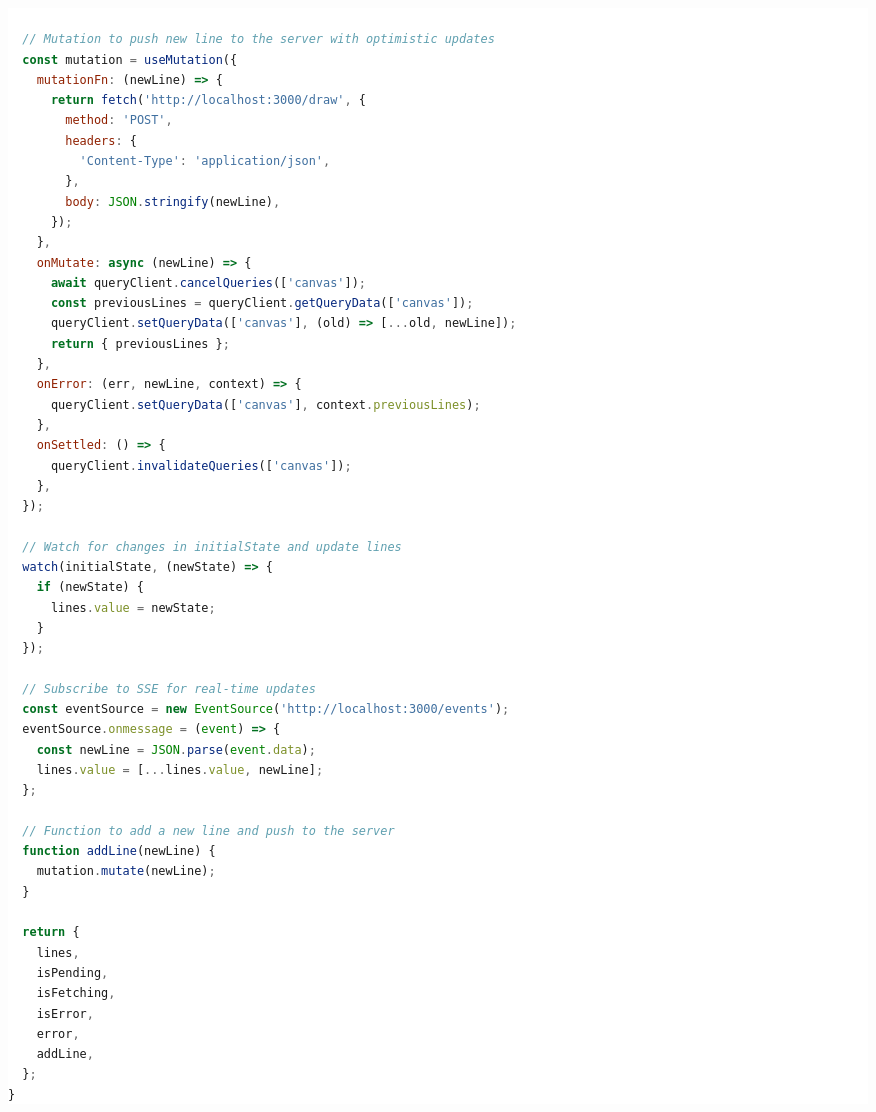 ```javascript

  // Mutation to push new line to the server with optimistic updates
  const mutation = useMutation({
    mutationFn: (newLine) => {
      return fetch('http://localhost:3000/draw', {
        method: 'POST',
        headers: {
          'Content-Type': 'application/json',
        },
        body: JSON.stringify(newLine),
      });
    },
    onMutate: async (newLine) => {
      await queryClient.cancelQueries(['canvas']);
      const previousLines = queryClient.getQueryData(['canvas']);
      queryClient.setQueryData(['canvas'], (old) => [...old, newLine]);
      return { previousLines };
    },
    onError: (err, newLine, context) => {
      queryClient.setQueryData(['canvas'], context.previousLines);
    },
    onSettled: () => {
      queryClient.invalidateQueries(['canvas']);
    },
  });

  // Watch for changes in initialState and update lines
  watch(initialState, (newState) => {
    if (newState) {
      lines.value = newState;
    }
  });

  // Subscribe to SSE for real-time updates
  const eventSource = new EventSource('http://localhost:3000/events');
  eventSource.onmessage = (event) => {
    const newLine = JSON.parse(event.data);
    lines.value = [...lines.value, newLine];
  };

  // Function to add a new line and push to the server
  function addLine(newLine) {
    mutation.mutate(newLine);
  }

  return {
    lines,
    isPending,
    isFetching,
    isError,
    error,
    addLine,
  };
}
```
